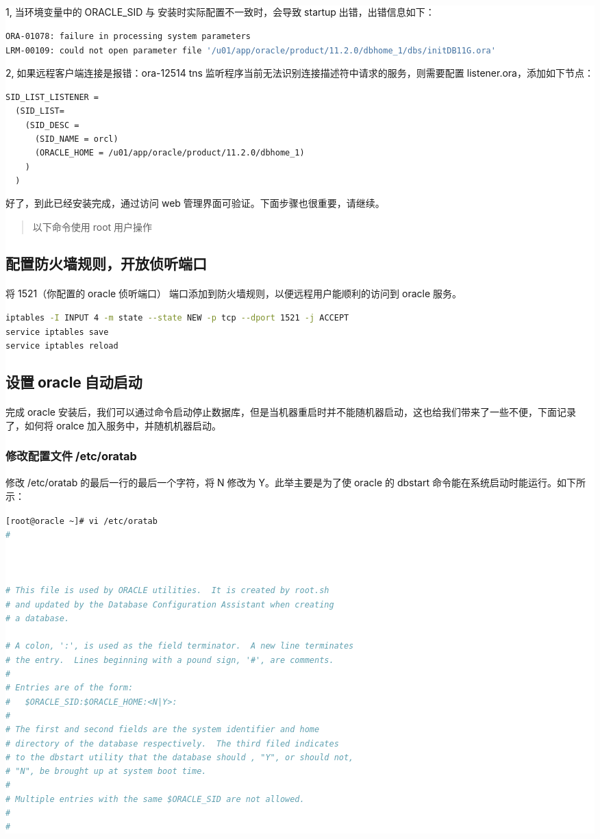 1, 当环境变量中的 ORACLE_SID 与 安装时实际配置不一致时，会导致 startup 出错，出错信息如下：

``` bash
ORA-01078: failure in processing system parameters
LRM-00109: could not open parameter file '/u01/app/oracle/product/11.2.0/dbhome_1/dbs/initDB11G.ora'
```

2, 如果远程客户端连接是报错：ora-12514 tns 监听程序当前无法识别连接描述符中请求的服务，则需要配置 listener.ora，添加如下节点：

```
SID_LIST_LISTENER = 
  (SID_LIST=    
    (SID_DESC =
      (SID_NAME = orcl)
      (ORACLE_HOME = /u01/app/oracle/product/11.2.0/dbhome_1)
    )
  )

```


好了，到此已经安装完成，通过访问 web 管理界面可验证。下面步骤也很重要，请继续。

> 以下命令使用 root 用户操作

## 配置防火墙规则，开放侦听端口

将 1521（你配置的 oracle 侦听端口） 端口添加到防火墙规则，以便远程用户能顺利的访问到 oracle 服务。

``` bash 
iptables -I INPUT 4 -m state --state NEW -p tcp --dport 1521 -j ACCEPT
service iptables save
service iptables reload
```

## 设置 oracle 自动启动

完成 oracle 安装后，我们可以通过命令启动停止数据库，但是当机器重启时并不能随机器启动，这也给我们带来了一些不便，下面记录了，如何将 oralce 加入服务中，并随机机器启动。

###  修改配置文件 /etc/oratab

修改 /etc/oratab 的最后一行的最后一个字符，将 N 修改为 Y。此举主要是为了使 oracle 的 dbstart 命令能在系统启动时能运行。如下所示：

``` bash
[root@oracle ~]# vi /etc/oratab
#



# This file is used by ORACLE utilities.  It is created by root.sh
# and updated by the Database Configuration Assistant when creating
# a database.

# A colon, ':', is used as the field terminator.  A new line terminates
# the entry.  Lines beginning with a pound sign, '#', are comments.
#
# Entries are of the form:
#   $ORACLE_SID:$ORACLE_HOME:<N|Y>:
#
# The first and second fields are the system identifier and home
# directory of the database respectively.  The third filed indicates
# to the dbstart utility that the database should , "Y", or should not,
# "N", be brought up at system boot time.
#
# Multiple entries with the same $ORACLE_SID are not allowed.
#
#
```